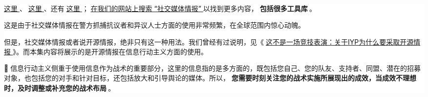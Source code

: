    <a class="markup--anchor markup--p-anchor" data-href="https://www.iyouport.org/%e4%bb%80%e4%b9%88%e6%98%af%e7%a4%be%e4%ba%a4%e5%aa%92%e4%bd%93%e6%83%85%e6%8a%a5%ef%bc%9f%e4%bd%a0%e7%9a%84%e6%8e%a8%e7%89%b9%e5%a6%82%e4%bd%95%e6%88%90%e4%b8%ba%e6%8a%93%e6%8d%95%e4%bd%a0%e7%9a%84/" href="https://www.iyouport.org/%e4%bb%80%e4%b9%88%e6%98%af%e7%a4%be%e4%ba%a4%e5%aa%92%e4%bd%93%e6%83%85%e6%8a%a5%ef%bc%9f%e4%bd%a0%e7%9a%84%e6%8e%a8%e7%89%b9%e5%a6%82%e4%bd%95%e6%88%90%e4%b8%ba%e6%8a%93%e6%8d%95%e4%bd%a0%e7%9a%84/" rel="noopener" target="_blank">
    这里
   </a>
   、
   <a class="markup--anchor markup--p-anchor" data-href="https://www.iyouport.org/%e7%a4%be%e4%ba%a4%e5%aa%92%e4%bd%93%e6%83%85%e6%8a%a5%e5%92%8c%e5%8f%8d%e6%83%85%e6%8a%a5%e5%9f%ba%e6%9c%ac%e5%b7%a5%e5%85%b7%e6%89%8b%e5%86%8c%ef%bc%9a%e8%87%aa%e6%88%91%e4%ba%ba%e8%82%89%ef%bc%882/" href="https://www.iyouport.org/%e7%a4%be%e4%ba%a4%e5%aa%92%e4%bd%93%e6%83%85%e6%8a%a5%e5%92%8c%e5%8f%8d%e6%83%85%e6%8a%a5%e5%9f%ba%e6%9c%ac%e5%b7%a5%e5%85%b7%e6%89%8b%e5%86%8c%ef%bc%9a%e8%87%aa%e6%88%91%e4%ba%ba%e8%82%89%ef%bc%882/" rel="noopener" target="_blank">
    这里
   </a>
   、还有
   <a class="markup--anchor markup--p-anchor" data-href="https://www.iyouport.org/%e4%bb%8e%e8%b7%a8%e5%b9%b3%e5%8f%b0%e8%b7%9f%e8%b8%aa%e5%88%b0%e5%bf%83%e7%90%86%e5%88%86%e6%9e%90%ef%bc%9a%e7%a4%be%e4%ba%a4%e5%aa%92%e4%bd%93%e6%83%85%e6%8a%a5%e6%94%b6%e9%9b%86%e7%ae%80%e6%98%93/" href="https://www.iyouport.org/%e4%bb%8e%e8%b7%a8%e5%b9%b3%e5%8f%b0%e8%b7%9f%e8%b8%aa%e5%88%b0%e5%bf%83%e7%90%86%e5%88%86%e6%9e%90%ef%bc%9a%e7%a4%be%e4%ba%a4%e5%aa%92%e4%bd%93%e6%83%85%e6%8a%a5%e6%94%b6%e9%9b%86%e7%ae%80%e6%98%93/" rel="noopener" target="_blank">
    这里
   </a>
   ；
   <a class="markup--anchor markup--p-anchor" data-href="https://www.iyouport.org/?s=%E7%A4%BE%E4%BA%A4%E5%AA%92%E4%BD%93%E6%83%85%E6%8A%A5" href="https://www.iyouport.org/?s=%E7%A4%BE%E4%BA%A4%E5%AA%92%E4%BD%93%E6%83%85%E6%8A%A5" rel="noopener" target="_blank">
    在我们的网站上搜索 “社交媒体情报”
   </a>
   以找到更多内容，
   <strong class="markup--strong markup--p-strong">
    包括很多工具库
   </strong>
   。
  </p>
  <p>
   <span style="font-weight: 400;">
    这是由于社交媒体情报在警方抓捕抗议者和异议人士方面的使用非常频繁，在全球范围内惊心动魄。
   </span>
  </p>
  <p class="graf graf--p">
   但是，社交媒体情报或者说开源情报，绝非只有这一种用法。我们曾经有过说明，见《
   <a class="markup--anchor markup--p-anchor" data-href="https://www.iyouport.org/%e8%bf%99%e4%b8%8d%e6%98%af%e4%b8%80%e5%9c%ba%e7%ab%9e%e6%8a%80%e8%a1%a8%e6%bc%94%ef%bc%9a%e5%85%b3%e4%ba%8eiyp%e4%b8%ba%e4%bb%80%e4%b9%88%e8%a6%81%e9%87%87%e5%8f%96%e5%bc%80%e6%ba%90%e6%83%85/" href="https://www.iyouport.org/%e8%bf%99%e4%b8%8d%e6%98%af%e4%b8%80%e5%9c%ba%e7%ab%9e%e6%8a%80%e8%a1%a8%e6%bc%94%ef%bc%9a%e5%85%b3%e4%ba%8eiyp%e4%b8%ba%e4%bb%80%e4%b9%88%e8%a6%81%e9%87%87%e5%8f%96%e5%bc%80%e6%ba%90%e6%83%85/" rel="noopener" target="_blank">
    这不是一场竞技表演：关于IYP为什么要采取开源情报
   </a>
   》。而本集内容将展示的是开源情报在信息行动主义方面的使用。
  </p>
  <p class="graf graf--p">
   📌 信息行动主义侧重于使用信息作为战术的重要部分，这里的信息指的是多方面的，既包括您自己、您的队友、支持者、同盟、潜在的招募对象，也包括您的对手和针对目标，还包括放大和引导舆论的媒体。所以，
   <strong class="markup--strong markup--p-strong">
    您需要时刻关注您的战术实施所展现出的成效，当成效不理想时，及时调整或补充您的战术布局
   </strong>
   。
  </p>
  <p class="graf graf--p">